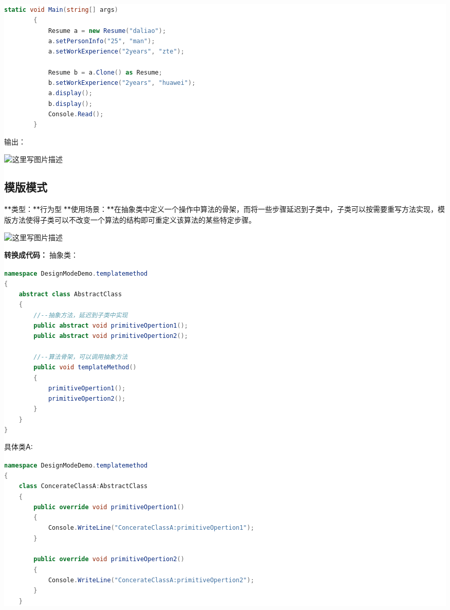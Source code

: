 ```c#
static void Main(string[] args)
        {
            Resume a = new Resume("daliao");
            a.setPersonInfo("25", "man");
            a.setWorkExperience("2years", "zte");

            Resume b = a.Clone() as Resume;
            b.setWorkExperience("2years", "huawei");
            a.display();
            b.display();
            Console.Read();
        }

```
输出：

![这里写图片描述](https://imgconvert.csdnimg.cn/aHR0cDovL2ltZy5ibG9nLmNzZG4ubmV0LzIwMTcwNDI1MTUyNTQ4MzYw)

## 模版模式 ##
**类型：**行为型
**使用场景：**在抽象类中定义一个操作中算法的骨架，而将一些步骤延迟到子类中，子类可以按需要重写方法实现，模版方法使得子类可以不改变一个算法的结构即可重定义该算法的某些特定步骤。

![这里写图片描述](https://imgconvert.csdnimg.cn/aHR0cDovL2ltZy5ibG9nLmNzZG4ubmV0LzIwMTcwNDI1MTUyOTQwNDMx)

**转换成代码：**
抽象类：

```c#
namespace DesignModeDemo.templatemethod
{
    abstract class AbstractClass
    {
        //--抽象方法，延迟到子类中实现
        public abstract void primitiveOpertion1();
        public abstract void primitiveOpertion2();

        //--算法骨架，可以调用抽象方法
        public void templateMethod()
        {
            primitiveOpertion1();
            primitiveOpertion2();
        }
    }
}

```

具体类A:

```c#
namespace DesignModeDemo.templatemethod
{
    class ConcerateClassA:AbstractClass
    {
        public override void primitiveOpertion1()
        {
            Console.WriteLine("ConcerateClassA:primitiveOpertion1");
        }

        public override void primitiveOpertion2()
        {
            Console.WriteLine("ConcerateClassA:primitiveOpertion2");
        }
    }
```